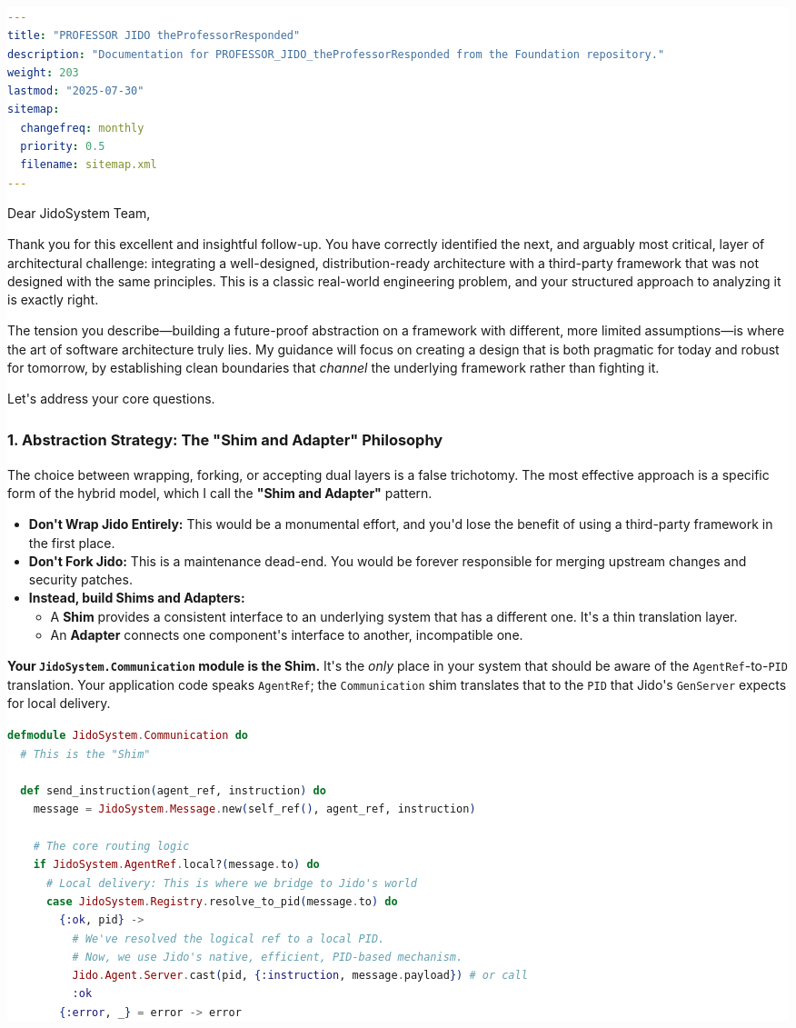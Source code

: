 ```yaml
---
title: "PROFESSOR JIDO theProfessorResponded"
description: "Documentation for PROFESSOR_JIDO_theProfessorResponded from the Foundation repository."
weight: 203
lastmod: "2025-07-30"
sitemap:
  changefreq: monthly
  priority: 0.5
  filename: sitemap.xml
---
```


Dear JidoSystem Team,

Thank you for this excellent and insightful follow-up. You have correctly identified the next, and arguably most critical, layer of architectural challenge: integrating a well-designed, distribution-ready architecture with a third-party framework that was not designed with the same principles. This is a classic real-world engineering problem, and your structured approach to analyzing it is exactly right.

The tension you describe—building a future-proof abstraction on a framework with different, more limited assumptions—is where the art of software architecture truly lies. My guidance will focus on creating a design that is both pragmatic for today and robust for tomorrow, by establishing clean boundaries that *channel* the underlying framework rather than fighting it.

Let's address your core questions.

### 1. Abstraction Strategy: The "Shim and Adapter" Philosophy

The choice between wrapping, forking, or accepting dual layers is a false trichotomy. The most effective approach is a specific form of the hybrid model, which I call the **"Shim and Adapter"** pattern.

-   **Don't Wrap Jido Entirely:** This would be a monumental effort, and you'd lose the benefit of using a third-party framework in the first place.
-   **Don't Fork Jido:** This is a maintenance dead-end. You would be forever responsible for merging upstream changes and security patches.
-   **Instead, build Shims and Adapters:**
    -   A **Shim** provides a consistent interface to an underlying system that has a different one. It's a thin translation layer.
    -   An **Adapter** connects one component's interface to another, incompatible one.

**Your `JidoSystem.Communication` module is the Shim.**
It's the *only* place in your system that should be aware of the `AgentRef`-to-`PID` translation. Your application code speaks `AgentRef`; the `Communication` shim translates that to the `PID` that Jido's `GenServer` expects for local delivery.

```elixir
defmodule JidoSystem.Communication do
  # This is the "Shim"
  
  def send_instruction(agent_ref, instruction) do
    message = JidoSystem.Message.new(self_ref(), agent_ref, instruction)
    
    # The core routing logic
    if JidoSystem.AgentRef.local?(message.to) do
      # Local delivery: This is where we bridge to Jido's world
      case JidoSystem.Registry.resolve_to_pid(message.to) do
        {:ok, pid} ->
          # We've resolved the logical ref to a local PID.
          # Now, we use Jido's native, efficient, PID-based mechanism.
          Jido.Agent.Server.cast(pid, {:instruction, message.payload}) # or call
          :ok
        {:error, _} = error -> error
```